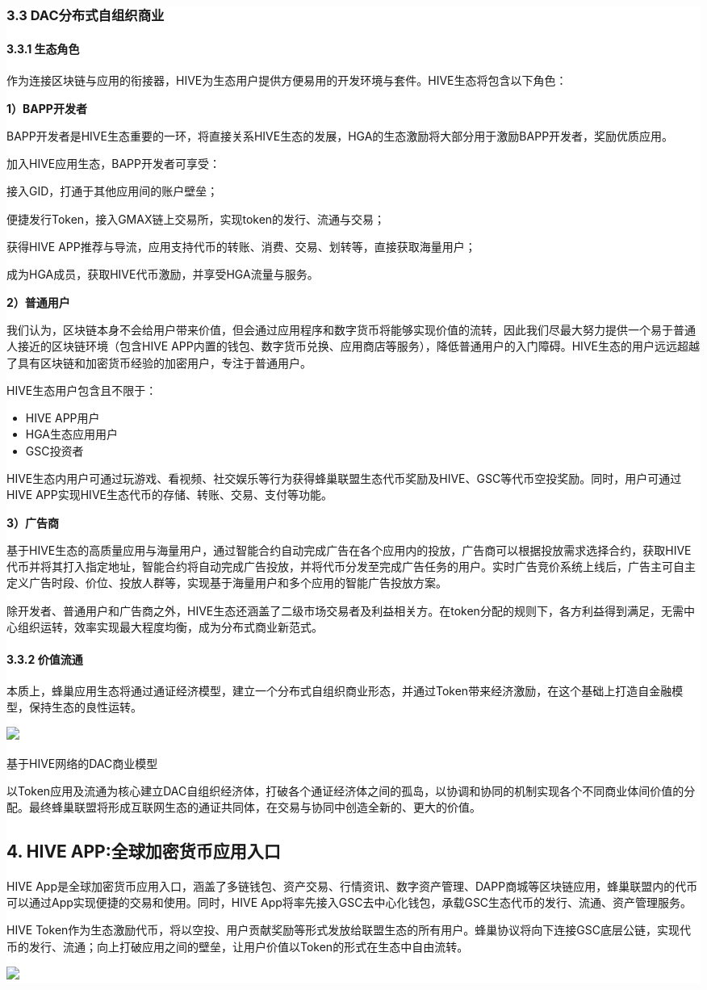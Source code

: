 ### 3.3 DAC分布式自组织商业

#### 3.3.1 生态角色

作为连接区块链与应用的衔接器，HIVE为生态用户提供方便易用的开发环境与套件。HIVE生态将包含以下角色：

**1）BAPP开发者**

BAPP开发者是HIVE生态重要的一环，将直接关系HIVE生态的发展，HGA的生态激励将大部分用于激励BAPP开发者，奖励优质应用。

加入HIVE应用生态，BAPP开发者可享受：

接入GID，打通于其他应用间的账户壁垒；

便捷发行Token，接入GMAX链上交易所，实现token的发行、流通与交易；

获得HIVE APP推荐与导流，应用支持代币的转账、消费、交易、划转等，直接获取海量用户；

成为HGA成员，获取HIVE代币激励，并享受HGA流量与服务。

**2）普通用户**

我们认为，区块链本身不会给用户带来价值，但会通过应用程序和数字货币将能够实现价值的流转，因此我们尽最大努力提供一个易于普通人接近的区块链环境（包含HIVE APP内置的钱包、数字货币兑换、应用商店等服务），降低普通用户的入门障碍。HIVE生态的用户远远超越了具有区块链和加密货币经验的加密用户，专注于普通用户。

HIVE生态用户包含且不限于：

- HIVE APP用户
- HGA生态应用用户
- GSC投资者

HIVE生态内用户可通过玩游戏、看视频、社交娱乐等行为获得蜂巢联盟生态代币奖励及HIVE、GSC等代币空投奖励。同时，用户可通过HIVE APP实现HIVE生态代币的存储、转账、交易、支付等功能。

**3）广告商**

基于HIVE生态的高质量应用与海量用户，通过智能合约自动完成广告在各个应用内的投放，广告商可以根据投放需求选择合约，获取HIVE代币并将其打入指定地址，智能合约将自动完成广告投放，并将代币分发至完成广告任务的用户。实时广告竞价系统上线后，广告主可自主定义广告时段、价位、投放人群等，实现基于海量用户和多个应用的智能广告投放方案。

除开发者、普通用户和广告商之外，HIVE生态还涵盖了二级市场交易者及利益相关方。在token分配的规则下，各方利益得到满足，无需中心组织运转，效率实现最大程度均衡，成为分布式商业新范式。

#### 3.3.2 价值流通

本质上，蜂巢应用生态将通过通证经济模型，建立一个分布式自组织商业形态，并通过Token带来经济激励，在这个基础上打造自金融模型，保持生态的良性运转。

![](https://uploader.shimo.im/f/B04FqVVmwSkbUCPB.png)

基于HIVE网络的DAC商业模型

以Token应用及流通为核心建立DAC自组织经济体，打破各个通证经济体之间的孤岛，以协调和协同的机制实现各个不同商业体间价值的分配。最终蜂巢联盟将形成互联网生态的通证共同体，在交易与协同中创造全新的、更大的价值。

## 4. HIVE APP:全球加密货币应用入口

HIVE App是全球加密货币应用入口，涵盖了多链钱包、资产交易、行情资讯、数字资产管理、DAPP商城等区块链应用，蜂巢联盟内的代币可以通过App实现便捷的交易和使用。同时，HIVE App将率先接入GSC去中心化钱包，承载GSC生态代币的发行、流通、资产管理服务。

HIVE Token作为生态激励代币，将以空投、用户贡献奖励等形式发放给联盟生态的所有用户。蜂巢协议将向下连接GSC底层公链，实现代币的发行、流通；向上打破应用之间的壁垒，让用户价值以Token的形式在生态中自由流转。

![](https://i.imgur.com/xusUrxE.jpg)
